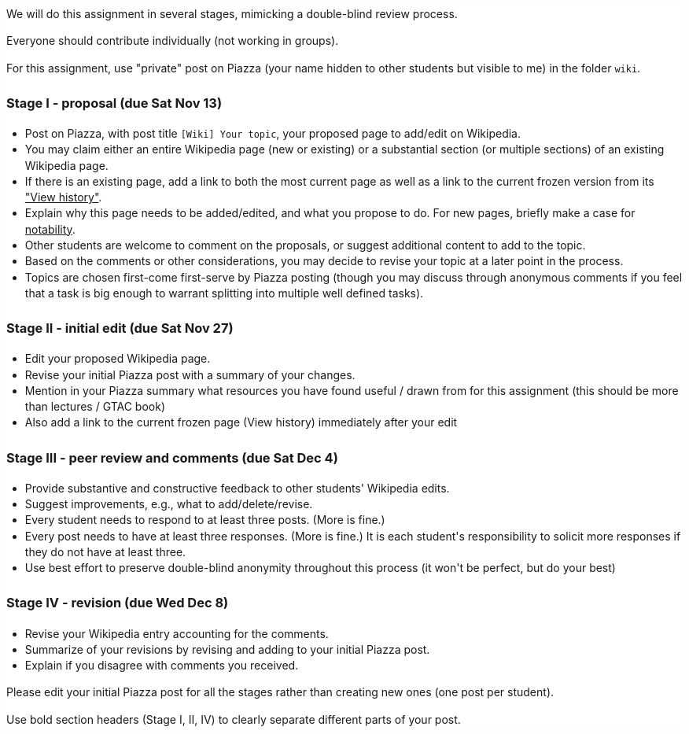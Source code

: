 We will do this assignment in several stages, mimicking a double-blind review process.

Everyone should contribute individually (not working in groups).

For this assignment, use "private" post on Piazza (your name hidden to other students but visible to me) in the folder `wiki`. 


### Stage I - proposal (due Sat Nov 13)

- Post on Piazza, with post title `[Wiki] Your topic`,  your proposed page to add/edit on Wikipedia.
- You may claim either an entire Wikipedia page (new or existing) or a substantial section (or multiple sections) of an existing Wikipedia page.
- If there is an existing page, add a link to both the most current page as well as a link to the current frozen version from its ["View history"](https://en.wikipedia.org/wiki/Help:Page_history).
- Explain why this page needs to be added/edited, and what you propose to do. For new pages, briefly make a case for [notability](https://en.wikipedia.org/wiki/Wikipedia:Notability).
- Other students are welcome to comment on the proposals, or suggest additional content to add to the topic.
- Based on the comments or other considerations, you may decide to revise your topic at a later point in the process.
- Topics are chosen first-come first-serve by Piazza posting (though you may discuss through anonymous comments if you feel that a task is big enough to warrant splitting into multiple well defined tasks).

### Stage II - initial edit (due Sat Nov 27)

- Edit your proposed Wikipedia page.
- Revise your initial Piazza post with a summary of your changes.
- Mention in your Piazza summary what resources you have found useful / drawn from for this assignment (this should be more than lectures / GTAC book) 
- Also add a link to the current frozen page (View history) immediately after your edit

### Stage III - peer review and comments (due Sat Dec 4)

- Provide substantive and constructive feedback to other students' Wikipedia edits.
- Suggest improvements, e.g., what to add/delete/revise.
- Every student needs to respond to at least three posts. (More is fine.)
- Every post needs to have at least three responses. (More is fine.) It is each student's responsibility to solicit more responses if they do not have at least three. 
- Use best effort to preserve double-blind anonymity throughout this process (it won't be perfect, but do your best)

### Stage IV - revision (due Wed Dec 8)

- Revise your Wikipedia entry accounting for the comments.
- Summarize of your revisions by revising and adding to your initial Piazza post.
- Explain if you disagree with comments you received.

Please edit your initial Piazza post for all the stages rather than creating new ones (one post per student).

Use bold section headers (Stage I, II, IV) to clearly separate different parts of your post.
